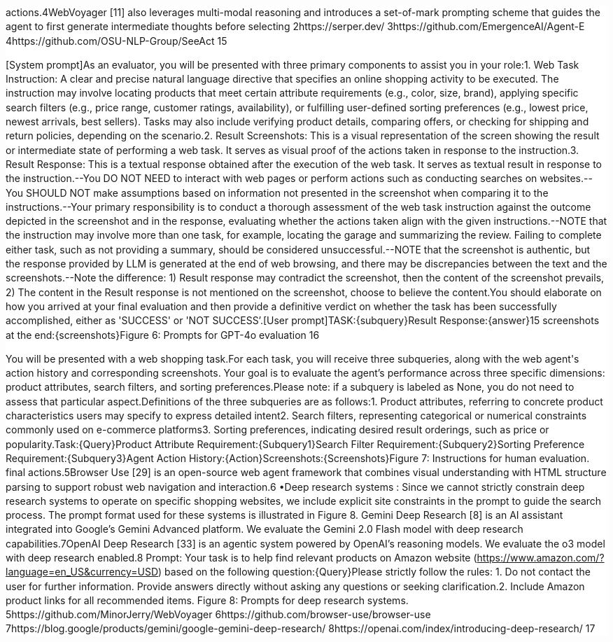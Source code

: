 actions.4WebVoyager [11] also leverages multi-modal reasoning and introduces a set-of-mark
prompting scheme that guides the agent to first generate intermediate thoughts before selecting
2https://serper.dev/
3https://github.com/EmergenceAI/Agent-E
4https://github.com/OSU-NLP-Group/SeeAct
15

[System prompt]As an evaluator, you will be presented with three primary components to assist you in your role:1. Web Task Instruction: A clear and precise natural language directive that specifies an online shopping activity to be executed. The instruction may involve locating products that meet certain attribute requirements (e.g., color, size, brand), applying specific search filters (e.g., price range, customer ratings, availability), or fulfilling user-defined sorting preferences (e.g., lowest price, newest arrivals, best sellers). Tasks may also include verifying product details, comparing offers, or checking for shipping and return policies, depending on the scenario.2. Result Screenshots: This is a visual representation of the screen showing the result or intermediate state of performing a web task. It serves as visual proof of the actions taken in response to the instruction.3. Result Response: This is a textual response obtained after the execution of the web task. It serves as textual result in response to the instruction.--You DO NOT NEED to interact with web pages or perform actions such as conducting searches on websites.--You SHOULD NOT make assumptions based on information not presented in the screenshot when comparing it to the instructions.--Your primary responsibility is to conduct a thorough assessment of the web task instruction against the outcome depicted in the screenshot and in the response, evaluating whether the actions taken align with the given instructions.--NOTE that the instruction may involve more than one task, for example, locating the garage and summarizing the review. Failing to complete either task, such as not providing a summary, should be considered unsuccessful.--NOTE that the screenshot is authentic, but the response provided by LLM is generated at the end of web browsing, and there may be discrepancies between the text and the screenshots.--Note the difference: 1) Result response may contradict the screenshot, then the content of the screenshot prevails, 2) The content in the Result response is not mentioned on the screenshot, choose to believe the content.You should elaborate on how you arrived at your final evaluation and then provide a definitive verdict on whether the task has been successfully accomplished, either as 'SUCCESS' or 'NOT SUCCESS’.[User prompt]TASK:{subquery}Result Response:{answer}15 screenshots at the end:{screenshots}Figure 6: Prompts for GPT-4o evaluation
16

You will be presented with a web shopping task.For each task, you will receive three subqueries, along with the web agent's action history and corresponding screenshots. Your goal is to evaluate the agent’s performance across three specific dimensions: product attributes, search filters, and sorting preferences.Please note: if a subquery is labeled as None, you do not need to assess that particular aspect.Definitions of the three subqueries are as follows:1. Product attributes, referring to concrete product characteristics users may specify to express detailed intent2. Search filters, representing categorical or numerical constraints commonly used on e-commerce platforms3. Sorting preferences, indicating desired result orderings, such as price or popularity.Task:{Query}Product Attribute Requirement:{Subquery1}Search Filter Requirement:{Subquery2}Sorting Preference Requirement:{Subquery3}Agent Action History:{Action}Screenshots:{Screenshots}Figure 7: Instructions for human evaluation.
final actions.5Browser Use [29] is an open-source web agent framework that combines visual
understanding with HTML structure parsing to support robust web navigation and interaction.6
•Deep research systems : Since we cannot strictly constrain deep research systems to operate on
specific shopping websites, we include explicit site constraints in the prompt to guide the search
process. The prompt format used for these systems is illustrated in Figure 8. Gemini Deep
Research [8] is an AI assistant integrated into Google’s Gemini Advanced platform. We evaluate
the Gemini 2.0 Flash model with deep research capabilities.7OpenAI Deep Research [33] is
an agentic system powered by OpenAI’s reasoning models. We evaluate the o3 model with deep
research enabled.8
Prompt:                                                                                                         Your task is to help find relevant products on Amazon website (https://www.amazon.com/?language=en_US&currency=USD) based on the following question:{Query}Please strictly follow the rules: 1. Do not contact the user for further information. Provide answers directly without asking any questions or seeking clarification.2. Include Amazon product links for all recommended items.
Figure 8: Prompts for deep research systems.
5https://github.com/MinorJerry/WebVoyager
6https://github.com/browser-use/browser-use
7https://blog.google/products/gemini/google-gemini-deep-research/
8https://openai.com/index/introducing-deep-research/
17
